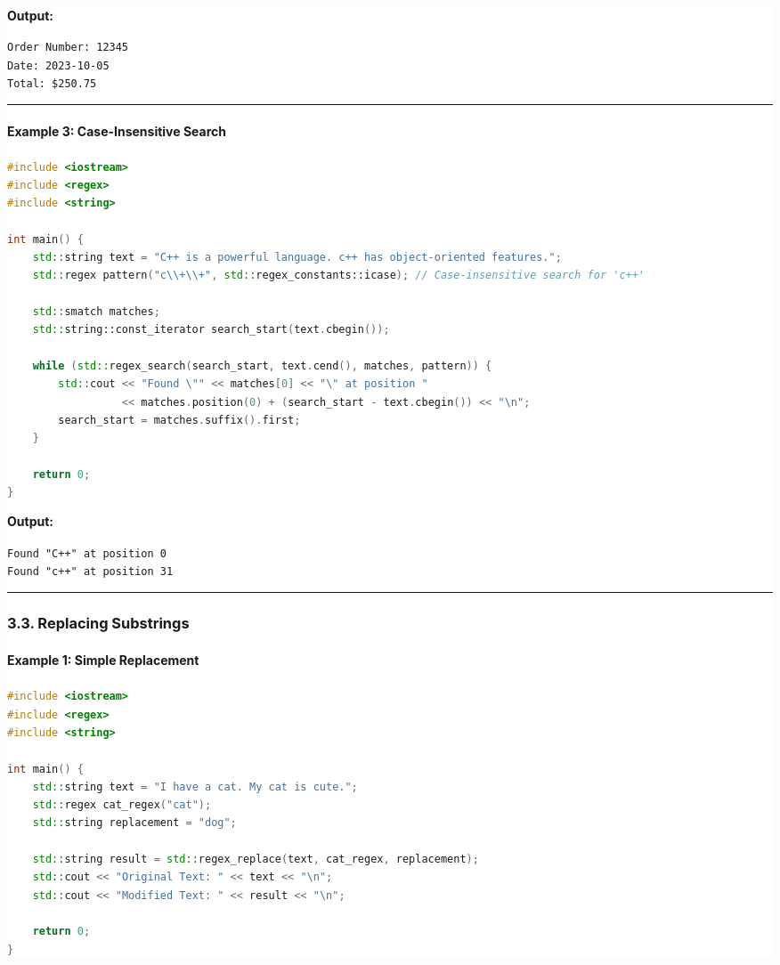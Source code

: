 ```cpp
```

**Output:**
```
Order Number: 12345
Date: 2023-10-05
Total: $250.75
```

---

#### Example 3: Case-Insensitive Search

```cpp
#include <iostream>
#include <regex>
#include <string>

int main() {
    std::string text = "C++ is a powerful language. c++ has object-oriented features.";
    std::regex pattern("c\\+\\+", std::regex_constants::icase); // Case-insensitive search for 'c++'

    std::smatch matches;
    std::string::const_iterator search_start(text.cbegin());

    while (std::regex_search(search_start, text.cend(), matches, pattern)) {
        std::cout << "Found \"" << matches[0] << "\" at position " 
                  << matches.position(0) + (search_start - text.cbegin()) << "\n";
        search_start = matches.suffix().first;
    }

    return 0;
}
```

**Output:**
```
Found "C++" at position 0
Found "c++" at position 31
```

---

### 3.3. Replacing Substrings

#### Example 1: Simple Replacement

```cpp
#include <iostream>
#include <regex>
#include <string>

int main() {
    std::string text = "I have a cat. My cat is cute.";
    std::regex cat_regex("cat");
    std::string replacement = "dog";

    std::string result = std::regex_replace(text, cat_regex, replacement);
    std::cout << "Original Text: " << text << "\n";
    std::cout << "Modified Text: " << result << "\n";

    return 0;
}
```
